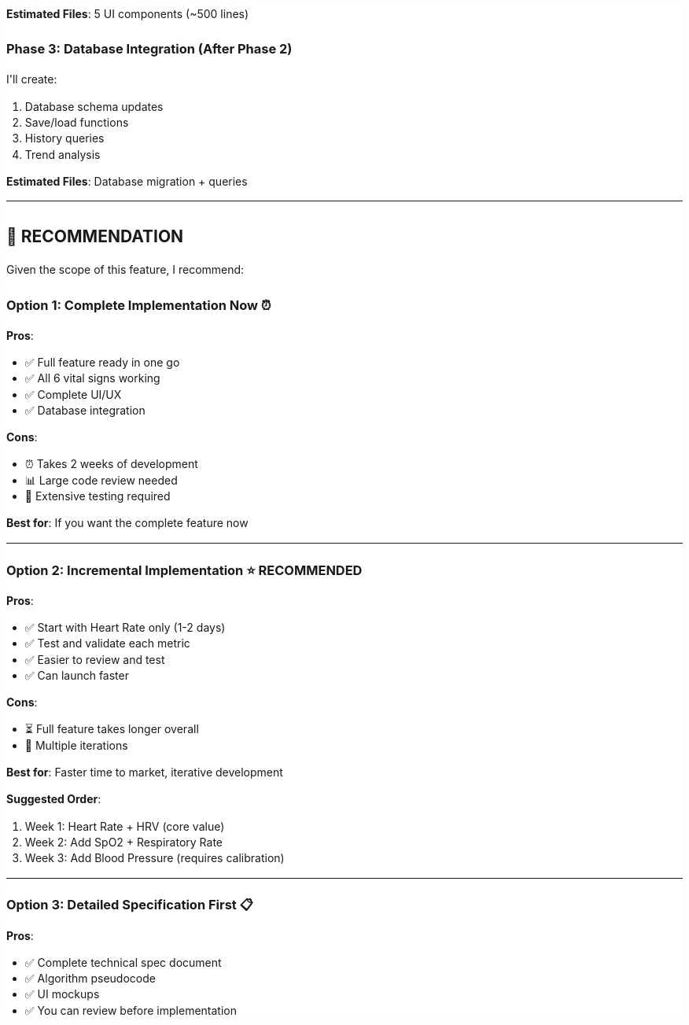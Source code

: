 **Estimated Files**: 5 UI components (~500 lines)

### **Phase 3: Database Integration** (After Phase 2)
I'll create:
1. Database schema updates
2. Save/load functions
3. History queries
4. Trend analysis

**Estimated Files**: Database migration + queries

---

## 🎯 **RECOMMENDATION**

Given the scope of this feature, I recommend:

### **Option 1: Complete Implementation Now** ⏰
**Pros**:
- ✅ Full feature ready in one go
- ✅ All 6 vital signs working
- ✅ Complete UI/UX
- ✅ Database integration

**Cons**:
- ⏰ Takes 2 weeks of development
- 📊 Large code review needed
- 🧪 Extensive testing required

**Best for**: If you want the complete feature now

---

### **Option 2: Incremental Implementation** ⭐ RECOMMENDED
**Pros**:
- ✅ Start with Heart Rate only (1-2 days)
- ✅ Test and validate each metric
- ✅ Easier to review and test
- ✅ Can launch faster

**Cons**:
- ⏳ Full feature takes longer overall
- 🔄 Multiple iterations

**Best for**: Faster time to market, iterative development

**Suggested Order**:
1. Week 1: Heart Rate + HRV (core value)
2. Week 2: Add SpO2 + Respiratory Rate
3. Week 3: Add Blood Pressure (requires calibration)

---

### **Option 3: Detailed Specification First** 📋
**Pros**:
- ✅ Complete technical spec document
- ✅ Algorithm pseudocode
- ✅ UI mockups
- ✅ You can review before implementation

